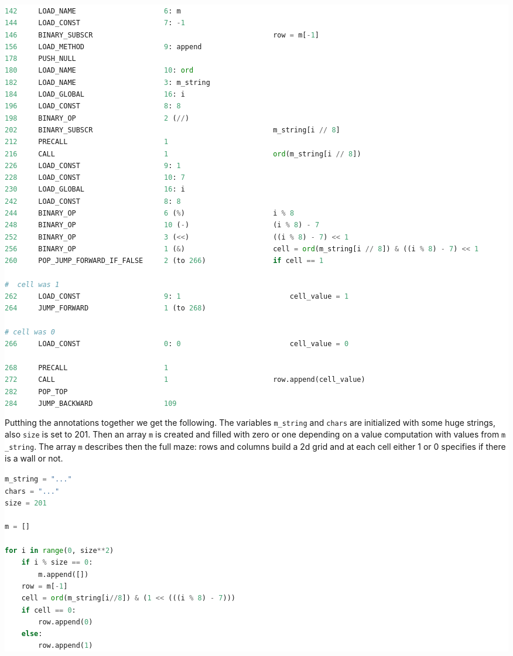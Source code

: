 ```python
142     LOAD_NAME                     6: m
144     LOAD_CONST                    7: -1
146     BINARY_SUBSCR                                           row = m[-1]
156     LOAD_METHOD                   9: append
178     PUSH_NULL                     
180     LOAD_NAME                     10: ord
182     LOAD_NAME                     3: m_string
184     LOAD_GLOBAL                   16: i
196     LOAD_CONST                    8: 8
198     BINARY_OP                     2 (//)
202     BINARY_SUBSCR                                           m_string[i // 8]
212     PRECALL                       1
216     CALL                          1                         ord(m_string[i // 8])
226     LOAD_CONST                    9: 1
228     LOAD_CONST                    10: 7
230     LOAD_GLOBAL                   16: i
242     LOAD_CONST                    8: 8
244     BINARY_OP                     6 (%)                     i % 8
248     BINARY_OP                     10 (-)                    (i % 8) - 7
252     BINARY_OP                     3 (<<)                    ((i % 8) - 7) << 1
256     BINARY_OP                     1 (&)                     cell = ord(m_string[i // 8]) & ((i % 8) - 7) << 1
260     POP_JUMP_FORWARD_IF_FALSE     2 (to 266)                if cell == 1

#  cell was 1
262     LOAD_CONST                    9: 1                          cell_value = 1
264     JUMP_FORWARD                  1 (to 268)

# cell was 0
266     LOAD_CONST                    0: 0                          cell_value = 0
 
268     PRECALL                       1
272     CALL                          1                         row.append(cell_value)
282     POP_TOP                       
284     JUMP_BACKWARD                 109
```

Putthing the annotations together we get the following. The variables `m_string` and `chars` are initialized with some huge strings, also `size` is set to 201. Then an array `m` is created and filled with zero or one depending on a value computation with values from `m_string`. The array `m` describes then the full maze: rows and columns build a 2d grid and at each cell either 1 or 0 specifies if there is a wall or not.

```python
m_string = "..."
chars = "..."
size = 201

m = []

for i in range(0, size**2)
    if i % size == 0:
        m.append([])
    row = m[-1]
    cell = ord(m_string[i//8]) & (1 << (((i % 8) - 7)))
    if cell == 0:
        row.append(0)
    else:
        row.append(1)
```
